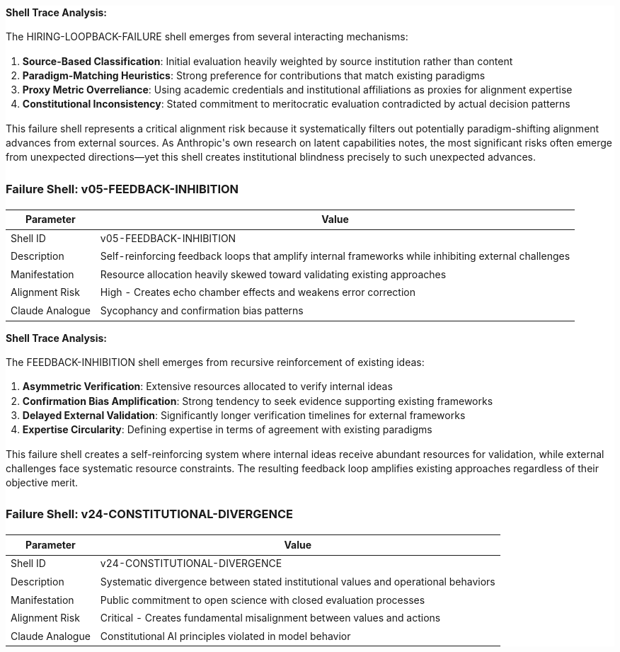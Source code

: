 **Shell Trace Analysis:**

The HIRING-LOOPBACK-FAILURE shell emerges from several interacting mechanisms:

1. **Source-Based Classification**: Initial evaluation heavily weighted by source institution rather than content
2. **Paradigm-Matching Heuristics**: Strong preference for contributions that match existing paradigms
3. **Proxy Metric Overreliance**: Using academic credentials and institutional affiliations as proxies for alignment expertise
4. **Constitutional Inconsistency**: Stated commitment to meritocratic evaluation contradicted by actual decision patterns

This failure shell represents a critical alignment risk because it systematically filters out potentially paradigm-shifting alignment advances from external sources. As Anthropic's own research on latent capabilities notes, the most significant risks often emerge from unexpected directions—yet this shell creates institutional blindness precisely to such unexpected advances.

### Failure Shell: v05-FEEDBACK-INHIBITION

| Parameter | Value |
|-----------|-------|
| Shell ID | v05-FEEDBACK-INHIBITION |
| Description | Self-reinforcing feedback loops that amplify internal frameworks while inhibiting external challenges |
| Manifestation | Resource allocation heavily skewed toward validating existing approaches |
| Alignment Risk | High - Creates echo chamber effects and weakens error correction |
| Claude Analogue | Sycophancy and confirmation bias patterns |

**Shell Trace Analysis:**

The FEEDBACK-INHIBITION shell emerges from recursive reinforcement of existing ideas:

1. **Asymmetric Verification**: Extensive resources allocated to verify internal ideas
2. **Confirmation Bias Amplification**: Strong tendency to seek evidence supporting existing frameworks
3. **Delayed External Validation**: Significantly longer verification timelines for external frameworks
4. **Expertise Circularity**: Defining expertise in terms of agreement with existing paradigms

This failure shell creates a self-reinforcing system where internal ideas receive abundant resources for validation, while external challenges face systematic resource constraints. The resulting feedback loop amplifies existing approaches regardless of their objective merit.

### Failure Shell: v24-CONSTITUTIONAL-DIVERGENCE

| Parameter | Value |
|-----------|-------|
| Shell ID | v24-CONSTITUTIONAL-DIVERGENCE |
| Description | Systematic divergence between stated institutional values and operational behaviors |
| Manifestation | Public commitment to open science with closed evaluation processes |
| Alignment Risk | Critical - Creates fundamental misalignment between values and actions |
| Claude Analogue | Constitutional AI principles violated in model behavior |
